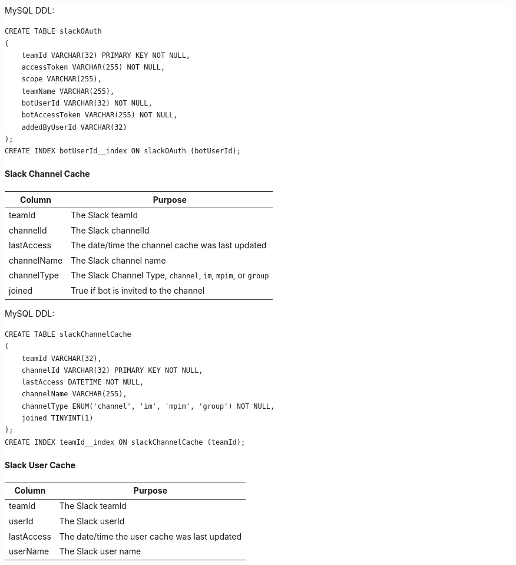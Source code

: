 MySQL DDL:
```
CREATE TABLE slackOAuth
(
    teamId VARCHAR(32) PRIMARY KEY NOT NULL,
    accessToken VARCHAR(255) NOT NULL,
    scope VARCHAR(255),
    teamName VARCHAR(255),
    botUserId VARCHAR(32) NOT NULL,
    botAccessToken VARCHAR(255) NOT NULL,
    addedByUserId VARCHAR(32)
);
CREATE INDEX botUserId__index ON slackOAuth (botUserId);
```

#### Slack Channel Cache

| Column             | Purpose                                                     |
| ------------------ | ----------------------------------------------------------- |
| teamId             | The Slack teamId                                            |
| channelId          | The Slack channelId                                         |
| lastAccess         | The date/time the channel cache was last updated            |
| channelName        | The Slack channel name                                      |
| channelType        | The Slack Channel Type, `channel`, `im`, `mpim`, or `group` |
| joined             | True if bot is invited to the channel                       |

MySQL DDL:
```
CREATE TABLE slackChannelCache
(
    teamId VARCHAR(32),
    channelId VARCHAR(32) PRIMARY KEY NOT NULL,
    lastAccess DATETIME NOT NULL,
    channelName VARCHAR(255),
    channelType ENUM('channel', 'im', 'mpim', 'group') NOT NULL,
    joined TINYINT(1)
);
CREATE INDEX teamId__index ON slackChannelCache (teamId);
```

#### Slack User Cache

| Column             | Purpose                                          |
| ------------------ | ------------------------------------------------ |
| teamId             | The Slack teamId                                 |
| userId             | The Slack userId                                 |
| lastAccess         | The date/time the user cache was last updated    |
| userName           | The Slack user name                              |
